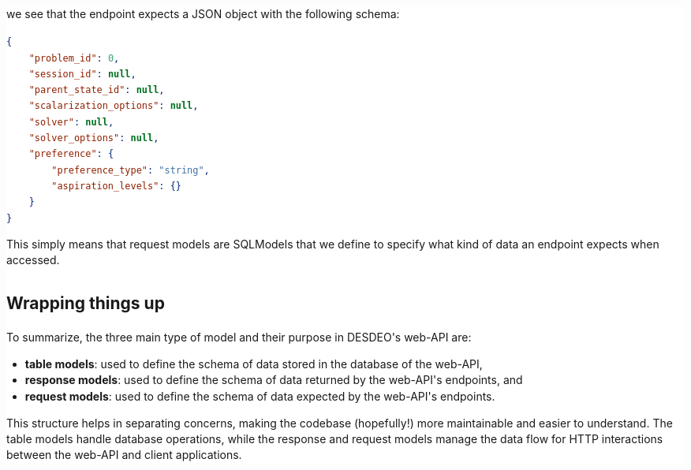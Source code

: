  we see that the endpoint expects a JSON object with the following schema:

```json
{
    "problem_id": 0,
    "session_id": null,
    "parent_state_id": null,
    "scalarization_options": null,
    "solver": null,
    "solver_options": null,
    "preference": {
        "preference_type": "string",
        "aspiration_levels": {}
    }
}
```

This simply means that request models are SQLModels that we define to specify what
kind of data an endpoint expects when accessed.

## Wrapping things up

To summarize, the three main type of model and their purpose in DESDEO's web-API are:

- __table models__: used to define the schema of data stored in the database of the web-API,
- __response models__: used to define the schema of data returned by the web-API's endpoints, and
- __request models__: used to define the schema of data expected by the web-API's endpoints.

This structure helps in separating concerns, making the codebase (hopefully!) more
maintainable and easier to understand. The table models handle database
operations, while the response and request models manage the data flow for HTTP
interactions between the web-API and client applications.
